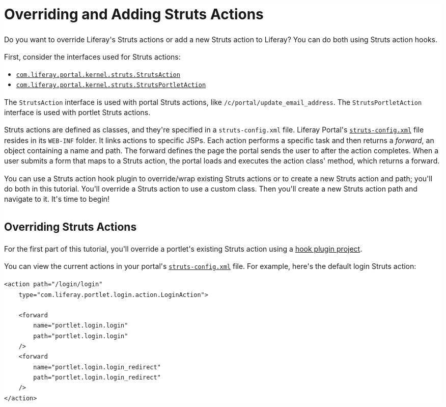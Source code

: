# Overriding and Adding Struts Actions [](id=overriding-and-adding-struts-actions)



Do you want to override Liferay's Struts actions or add a new Struts action to
Liferay? You can do both using Struts action hooks. 

First, consider the interfaces used for Struts actions:

- [`com.liferay.portal.kernel.struts.StrutsAction`](https://docs.liferay.com/portal/6.2/javadocs/com/liferay/portal/kernel/struts/StrutsAction.html)
- [`com.liferay.portal.kernel.struts.StrutsPortletAction`](https://docs.liferay.com/portal/6.2/javadocs/com/liferay/portal/kernel/struts/StrutsPortletAction.html)

The `StrutsAction` interface is used with portal Struts actions, like
`/c/portal/update_email_address`. The `StrutsPortletAction` interface is used
with portlet Struts actions. 

Struts actions are defined as classes, and they're specified in a
`struts-config.xml` file. Liferay Portal's [`struts-config.xml`](https://github.com/liferay/liferay-portal/blob/6.2.2-ga3/portal-web/docroot/WEB-INF/struts-config.xml)
file resides in its `WEB-INF` folder. It links actions to specific JSPs. Each
action performs a specific task and then returns a *forward*, an object
containing a name and path. The forward defines the page the portal sends the
user to after the action completes. When a user submits a form that maps to a
Struts action, the portal loads and executes the action class' method, which
returns a forward. 

You can use a Struts action hook plugin to override/wrap existing Struts actions
or to create a new Struts action and path; you'll do both in this tutorial.
You'll override a Struts action to use a custom class. Then you'll create a new
Struts action path and navigate to it. It's time to begin! 

## Overriding Struts Actions [](id=overriding-struts-actions)

For the first part of this tutorial, you'll override a portlet's existing Struts
action using a [hook plugin project](/develop/tutorials/-/knowledge_base/6-2/creating-a-hook-project-in-the-plugins-sdk). 


You can view the current actions in your portal's [`struts-config.xml`](https://github.com/liferay/liferay-portal/blob/6.2.2-ga3/portal-web/docroot/WEB-INF/struts-config.xml)
file. For example, here's the default login Struts action:

    <action path="/login/login"
        type="com.liferay.portlet.login.action.LoginAction">

        <forward
            name="portlet.login.login"
            path="portlet.login.login"
        />
        <forward
            name="portlet.login.login_redirect"
            path="portlet.login.login_redirect"
        />
    </action>
